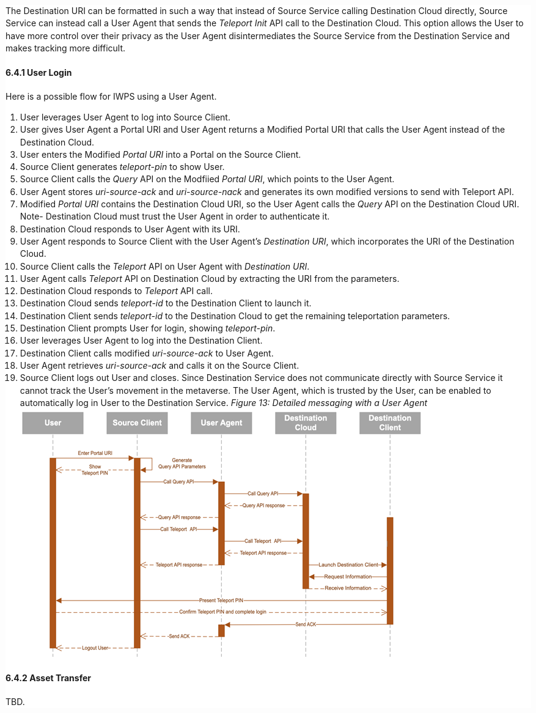 The Destination URI can be formatted in such a way that instead of Source Service calling Destination Cloud directly, Source Service can instead call a User Agent that sends the _Teleport Init_ API call to the Destination Cloud. This option allows the User to have more control over their privacy as the User Agent disintermediates the Source Service from the Destination Service and makes tracking more difficult.
#### 6.4.1 User Login
Here is a possible flow for IWPS using a User Agent.
1. User leverages User Agent to log into Source Client.
2. User gives User Agent a Portal URI and User Agent returns a Modified Portal URI that calls the User Agent instead of the Destination Cloud.
3. User enters the Modified _Portal URI_ into a Portal on the Source Client.
4. Source Client generates _teleport-pin_ to show User.
5. Source Client calls the _Query_ API on the Modfiied _Portal URI_, which points to the User Agent.
6. User Agent stores _uri-source-ack_ and _uri-source-nack_ and generates its own modified versions to send with Teleport API.
7. Modified _Portal URI_ contains the Destination Cloud URI, so the User Agent calls the _Query_ API on the Destination Cloud URI. Note- Destination Cloud must trust the User Agent in order to authenticate it.
8. Destination Cloud responds to User Agent with its URI.
9. User Agent responds to Source Client with the User Agent’s _Destination URI_, which incorporates the URI of the Destination Cloud.
10. Source Client calls the _Teleport_ API on User Agent with _Destination URI_.
11. User Agent calls _Teleport_ API on Destination Cloud by extracting the URI from the parameters.
12. Destination Cloud responds to _Teleport_ API call.
13. Destination Cloud sends _teleport-id_ to the Destination Client to launch it.
14. Destination Client sends _teleport-id_ to the Destination Cloud to get the remaining teleportation parameters.
15. Destination Client prompts User for login, showing _teleport-pin_.
16. User leverages User Agent to log into the Destination Client.
17. Destination Client calls modified _uri-source-ack_ to User Agent.
18. User Agent retrieves _uri-source-ack_ and calls it on the Source Client.
19. Source Client logs out User and closes.
Since Destination Service does not communicate directly with Source Service it cannot track the User’s movement in the metaverse. The User Agent, which is trusted by the User, can be enabled to automatically log in User to the Destination Service.
_Figure 13: Detailed messaging with a User Agent_
![Figure 13](https://github.com/oma3dao/iwps-specification/blob/main/Figure%2013.png)
#### 6.4.2 Asset Transfer
TBD.
